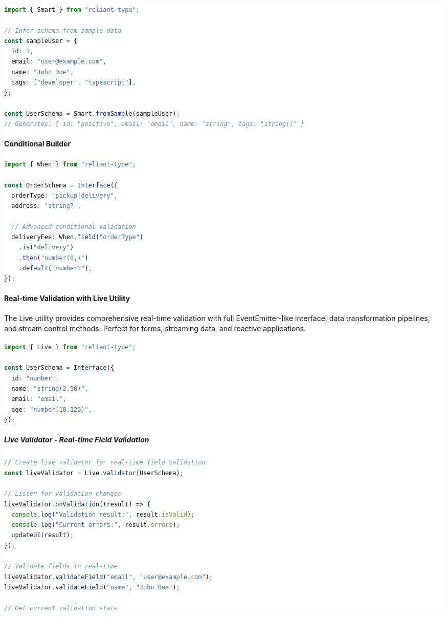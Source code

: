 ```typescript
import { Smart } from "reliant-type";

// Infer schema from sample data
const sampleUser = {
  id: 1,
  email: "user@example.com",
  name: "John Doe",
  tags: ["developer", "typescript"],
};

const UserSchema = Smart.fromSample(sampleUser);
// Generates: { id: "positive", email: "email", name: "string", tags: "string[]" }
```

#### Conditional Builder

```typescript
import { When } from "reliant-type";

const OrderSchema = Interface({
  orderType: "pickup|delivery",
  address: "string?",

  // Advanced conditional validation
  deliveryFee: When.field("orderType")
    .is("delivery")
    .then("number(0,)")
    .default("number?"),
});
```

#### Real-time Validation with Live Utility

The Live utility provides comprehensive real-time validation with full EventEmitter-like interface, data transformation pipelines, and stream control methods. Perfect for forms, streaming data, and reactive applications.

```typescript
import { Live } from "reliant-type";

const UserSchema = Interface({
  id: "number",
  name: "string(2,50)",
  email: "email",
  age: "number(18,120)",
});
```

##### Live Validator - Real-time Field Validation

```typescript
// Create live validator for real-time field validation
const liveValidator = Live.validator(UserSchema);

// Listen for validation changes
liveValidator.onValidation((result) => {
  console.log("Validation result:", result.isValid);
  console.log("Current errors:", result.errors);
  updateUI(result);
});

// Validate fields in real-time
liveValidator.validateField("email", "user@example.com");
liveValidator.validateField("name", "John Doe");

// Get current validation state
```
